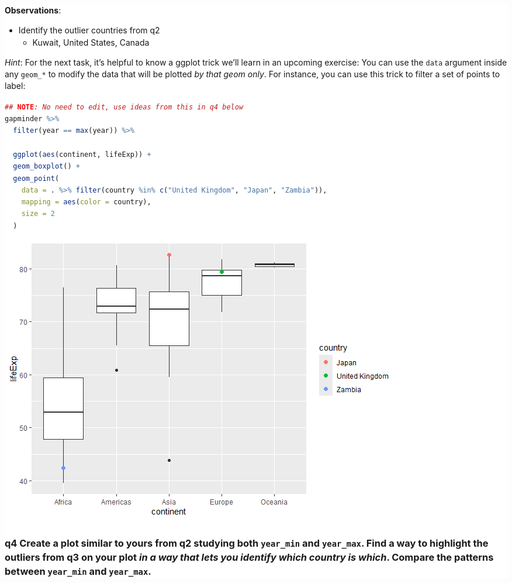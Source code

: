 **Observations**:

- Identify the outlier countries from q2
  - Kuwait, United States, Canada

*Hint*: For the next task, it’s helpful to know a ggplot trick we’ll
learn in an upcoming exercise: You can use the `data` argument inside
any `geom_*` to modify the data that will be plotted *by that geom
only*. For instance, you can use this trick to filter a set of points to
label:

``` r
## NOTE: No need to edit, use ideas from this in q4 below
gapminder %>%
  filter(year == max(year)) %>%

  ggplot(aes(continent, lifeExp)) +
  geom_boxplot() +
  geom_point(
    data = . %>% filter(country %in% c("United Kingdom", "Japan", "Zambia")),
    mapping = aes(color = country),
    size = 2
  )
```

![](c04-gapminder-assignment_files/figure-gfm/layer-filter-1.png)

### **q4** Create a plot similar to yours from q2 studying both `year_min` and `year_max`. Find a way to highlight the outliers from q3 on your plot *in a way that lets you identify which country is which*. Compare the patterns between `year_min` and `year_max`.
